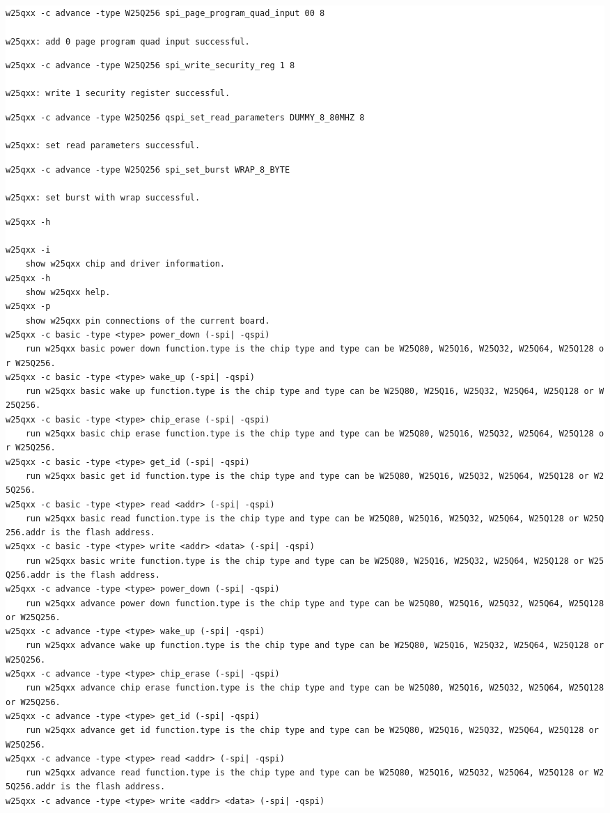 ```shell
w25qxx -c advance -type W25Q256 spi_page_program_quad_input 00 8

w25qxx: add 0 page program quad input successful.
```

```shell
w25qxx -c advance -type W25Q256 spi_write_security_reg 1 8

w25qxx: write 1 security register successful.
```

```shell
w25qxx -c advance -type W25Q256 qspi_set_read_parameters DUMMY_8_80MHZ 8 

w25qxx: set read parameters successful.
```

```shell
w25qxx -c advance -type W25Q256 spi_set_burst WRAP_8_BYTE

w25qxx: set burst with wrap successful.
```

```shell
w25qxx -h

w25qxx -i
	show w25qxx chip and driver information.
w25qxx -h
	show w25qxx help.
w25qxx -p
	show w25qxx pin connections of the current board.
w25qxx -c basic -type <type> power_down (-spi| -qspi)
	run w25qxx basic power down function.type is the chip type and type can be W25Q80, W25Q16, W25Q32, W25Q64, W25Q128 or W25Q256.
w25qxx -c basic -type <type> wake_up (-spi| -qspi)
	run w25qxx basic wake up function.type is the chip type and type can be W25Q80, W25Q16, W25Q32, W25Q64, W25Q128 or W25Q256.
w25qxx -c basic -type <type> chip_erase (-spi| -qspi)
	run w25qxx basic chip erase function.type is the chip type and type can be W25Q80, W25Q16, W25Q32, W25Q64, W25Q128 or W25Q256.
w25qxx -c basic -type <type> get_id (-spi| -qspi)
	run w25qxx basic get id function.type is the chip type and type can be W25Q80, W25Q16, W25Q32, W25Q64, W25Q128 or W25Q256.
w25qxx -c basic -type <type> read <addr> (-spi| -qspi)
	run w25qxx basic read function.type is the chip type and type can be W25Q80, W25Q16, W25Q32, W25Q64, W25Q128 or W25Q256.addr is the flash address.
w25qxx -c basic -type <type> write <addr> <data> (-spi| -qspi)
	run w25qxx basic write function.type is the chip type and type can be W25Q80, W25Q16, W25Q32, W25Q64, W25Q128 or W25Q256.addr is the flash address.
w25qxx -c advance -type <type> power_down (-spi| -qspi)
	run w25qxx advance power down function.type is the chip type and type can be W25Q80, W25Q16, W25Q32, W25Q64, W25Q128 or W25Q256.
w25qxx -c advance -type <type> wake_up (-spi| -qspi)
	run w25qxx advance wake up function.type is the chip type and type can be W25Q80, W25Q16, W25Q32, W25Q64, W25Q128 or W25Q256.
w25qxx -c advance -type <type> chip_erase (-spi| -qspi)
	run w25qxx advance chip erase function.type is the chip type and type can be W25Q80, W25Q16, W25Q32, W25Q64, W25Q128 or W25Q256.
w25qxx -c advance -type <type> get_id (-spi| -qspi)
	run w25qxx advance get id function.type is the chip type and type can be W25Q80, W25Q16, W25Q32, W25Q64, W25Q128 or W25Q256.
w25qxx -c advance -type <type> read <addr> (-spi| -qspi)
	run w25qxx advance read function.type is the chip type and type can be W25Q80, W25Q16, W25Q32, W25Q64, W25Q128 or W25Q256.addr is the flash address.
w25qxx -c advance -type <type> write <addr> <data> (-spi| -qspi)
```